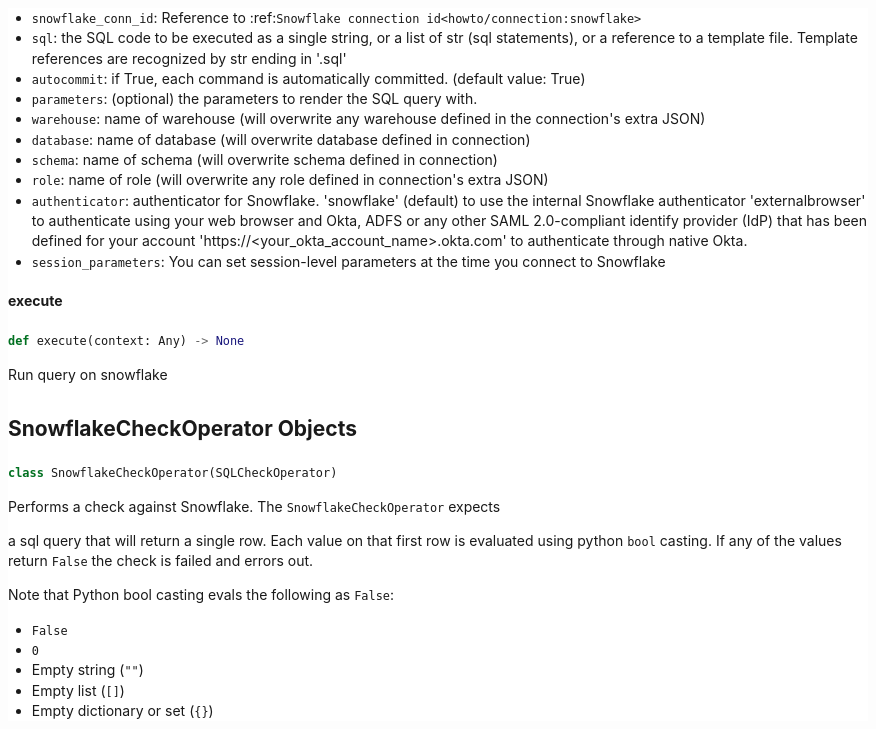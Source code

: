 - `snowflake_conn_id`: Reference to
:ref:`Snowflake connection id<howto/connection:snowflake>`
- `sql`: the SQL code to be executed as a single string, or
a list of str (sql statements), or a reference to a template file.
Template references are recognized by str ending in '.sql'
- `autocommit`: if True, each command is automatically committed.
(default value: True)
- `parameters`: (optional) the parameters to render the SQL query with.
- `warehouse`: name of warehouse (will overwrite any warehouse
defined in the connection's extra JSON)
- `database`: name of database (will overwrite database defined
in connection)
- `schema`: name of schema (will overwrite schema defined in
connection)
- `role`: name of role (will overwrite any role defined in
connection's extra JSON)
- `authenticator`: authenticator for Snowflake.
'snowflake' (default) to use the internal Snowflake authenticator
'externalbrowser' to authenticate using your web browser and
Okta, ADFS or any other SAML 2.0-compliant identify provider
(IdP) that has been defined for your account
'https://<your_okta_account_name>.okta.com' to authenticate
through native Okta.
- `session_parameters`: You can set session-level parameters at
the time you connect to Snowflake

<a id="operators.snowflake.SnowflakeOperator.execute"></a>

#### execute

```python
def execute(context: Any) -> None
```

Run query on snowflake

<a id="operators.snowflake.SnowflakeCheckOperator"></a>

## SnowflakeCheckOperator Objects

```python
class SnowflakeCheckOperator(SQLCheckOperator)
```

Performs a check against Snowflake. The ``SnowflakeCheckOperator`` expects

a sql query that will return a single row. Each value on that
first row is evaluated using python ``bool`` casting. If any of the
values return ``False`` the check is failed and errors out.

Note that Python bool casting evals the following as ``False``:

* ``False``
* ``0``
* Empty string (``""``)
* Empty list (``[]``)
* Empty dictionary or set (``{}``)
